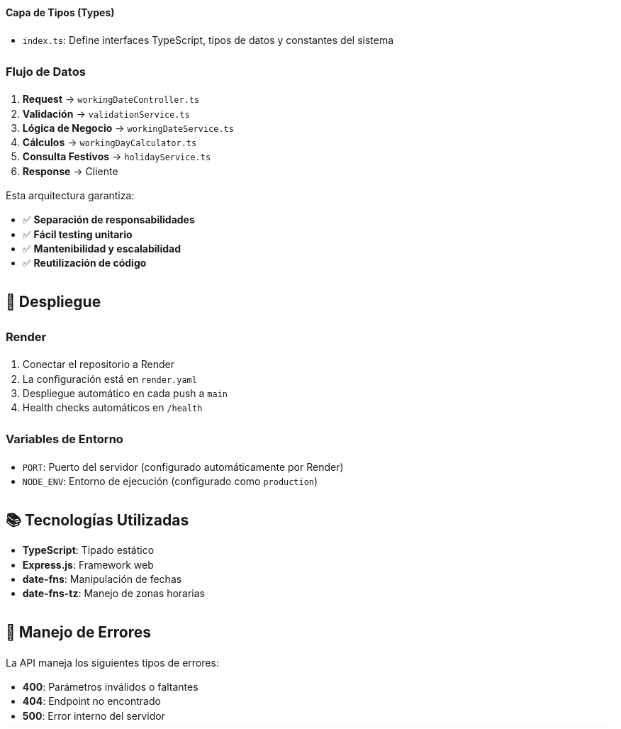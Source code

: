 #### **Capa de Tipos (Types)**
- `index.ts`: Define interfaces TypeScript, tipos de datos y constantes del sistema

### Flujo de Datos

1. **Request** → `workingDateController.ts`
2. **Validación** → `validationService.ts`
3. **Lógica de Negocio** → `workingDateService.ts`
4. **Cálculos** → `workingDayCalculator.ts`
5. **Consulta Festivos** → `holidayService.ts`
6. **Response** → Cliente

Esta arquitectura garantiza:
- ✅ **Separación de responsabilidades**
- ✅ **Fácil testing unitario**
- ✅ **Mantenibilidad y escalabilidad**
- ✅ **Reutilización de código**


## 🚀 Despliegue

### Render
1. Conectar el repositorio a Render
2. La configuración está en `render.yaml`
3. Despliegue automático en cada push a `main`
4. Health checks automáticos en `/health`

### Variables de Entorno
- `PORT`: Puerto del servidor (configurado automáticamente por Render)
- `NODE_ENV`: Entorno de ejecución (configurado como `production`)

## 📚 Tecnologías Utilizadas

- **TypeScript**: Tipado estático
- **Express.js**: Framework web
- **date-fns**: Manipulación de fechas
- **date-fns-tz**: Manejo de zonas horarias

## 🐛 Manejo de Errores

La API maneja los siguientes tipos de errores:

- **400**: Parámetros inválidos o faltantes
- **404**: Endpoint no encontrado  
- **500**: Error interno del servidor
